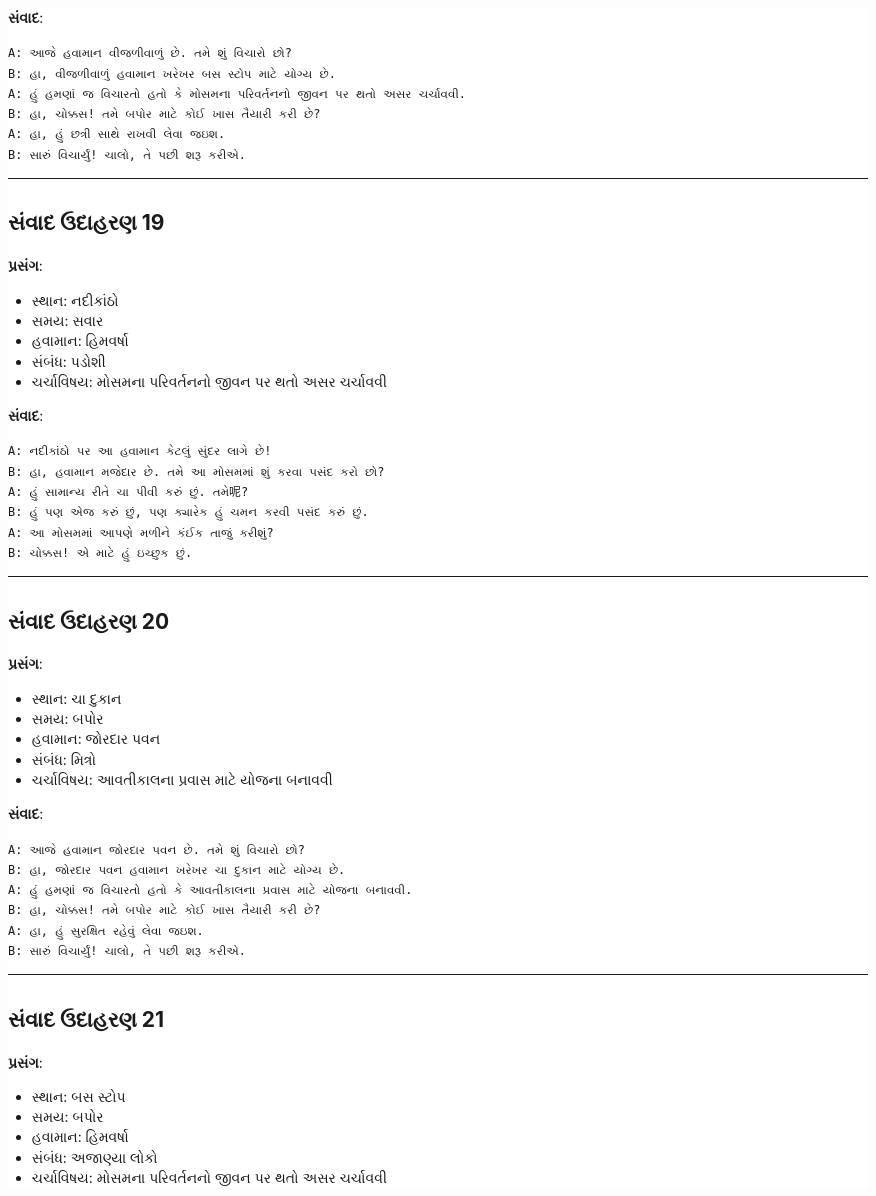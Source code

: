 **સંવાદ**:
```
A: આજે હવામાન વીજળીવાળું છે. તમે શું વિચારો છો?
B: હા, વીજળીવાળું હવામાન ખરેખર બસ સ્ટોપ માટે યોગ્ય છે.
A: હું હમણાં જ વિચારતો હતો કે મોસમના પરિવર્તનનો જીવન પર થતો અસર ચર્ચાવવી.
B: હા, ચોક્કસ! તમે બપોર માટે કોઈ ખાસ તૈયારી કરી છે?
A: હા, હું છત્રી સાથે રાખવી લેવા જઇશ.
B: સારું વિચાર્યું! ચાલો, તે પછી શરૂ કરીએ.
```

---

## સંવાદ ઉદાહરણ 19
**પ્રસંગ**:
- સ્થાન: નદીકાંઠો
- સમય: સવાર
- હવામાન: હિમવર્ષા
- સંબંધ: પડોશી
- ચર્ચાવિષય: મોસમના પરિવર્તનનો જીવન પર થતો અસર ચર્ચાવવી

**સંવાદ**:
```
A: નદીકાંઠો પર આ હવામાન કેટલું સુંદર લાગે છે!
B: હા, હવામાન મજેદાર છે. તમે આ મોસમમાં શું કરવા પસંદ કરો છો?
A: હું સામાન્ય રીતે ચા પીવી કરું છું. તમે呢?
B: હું પણ એજ કરું છું, પણ ક્યારેક હું ચમન કરવી પસંદ કરું છું.
A: આ મોસમમાં આપણે મળીને કંઈક તાજું કરીશું?
B: ચોક્કસ! એ માટે હું ઇચ્છુક છું.
```

---

## સંવાદ ઉદાહરણ 20
**પ્રસંગ**:
- સ્થાન: ચા દુકાન
- સમય: બપોર
- હવામાન: જોરદાર પવન
- સંબંધ: મિત્રો
- ચર્ચાવિષય: આવતીકાલના પ્રવાસ માટે યોજના બનાવવી

**સંવાદ**:
```
A: આજે હવામાન જોરદાર પવન છે. તમે શું વિચારો છો?
B: હા, જોરદાર પવન હવામાન ખરેખર ચા દુકાન માટે યોગ્ય છે.
A: હું હમણાં જ વિચારતો હતો કે આવતીકાલના પ્રવાસ માટે યોજના બનાવવી.
B: હા, ચોક્કસ! તમે બપોર માટે કોઈ ખાસ તૈયારી કરી છે?
A: હા, હું સુરક્ષિત રહેવું લેવા જઇશ.
B: સારું વિચાર્યું! ચાલો, તે પછી શરૂ કરીએ.
```

---

## સંવાદ ઉદાહરણ 21
**પ્રસંગ**:
- સ્થાન: બસ સ્ટોપ
- સમય: બપોર
- હવામાન: હિમવર્ષા
- સંબંધ: અજાણ્યા લોકો
- ચર્ચાવિષય: મોસમના પરિવર્તનનો જીવન પર થતો અસર ચર્ચાવવી
